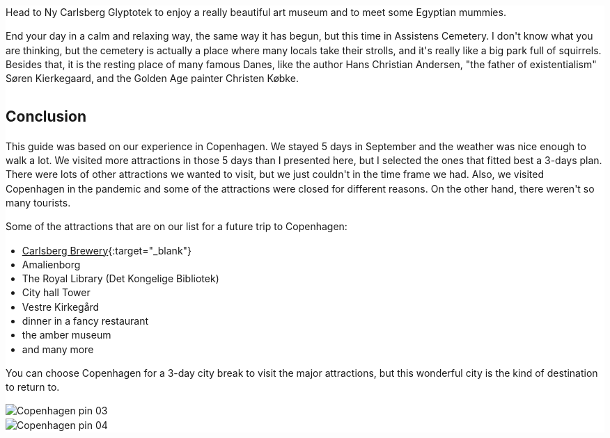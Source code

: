 Head to <a id="Ny_Carlsberg_Glyptotek">Ny Carlsberg Glyptotek</a> to enjoy a really beautiful art museum and to meet some Egyptian mummies. 

End your day in a calm and relaxing way, the same way it has begun, but this time in <a id="Assistens_Cemetery">Assistens Cemetery</a>. I don't know what you are thinking, but the cemetery is actually a place where many locals take their strolls, and it's really like a big park full of squirrels. Besides that, it is the resting place of many famous Danes, like the author Hans Christian Andersen, "the father of existentialism" Søren Kierkegaard, and the Golden Age painter Christen Købke. 

<div class="ratio ratio-16x9 mb-3">
    <iframe src="https://www.google.com/maps/embed?pb=!1m52!1m12!1m3!1d36006.421435968135!2d12.568043736849539!3d55.66462080324002!2m3!1f0!2f0!3f0!3m2!1i1024!2i768!4f13.1!4m37!3e2!4m5!1s0x4652536a5bd9c8a7%3A0xf9685ff987876942!2sAmager%20Strandpark%2C%20Amager%20Strand%20Promenaden%201%2C%202300%20K%C3%B8benhavn%2C%20Denmark!3m2!1d55.654532499999995!2d12.6496067!4m5!1s0x4653ab7d0c9194f5%3A0x631374f9159e11dc!2sDen%20Bl%C3%A5%20Planet%2C%20Jacob%20Fortlingsvej%2C%20Kastrup%2C%20Denmark!3m2!1d55.6381446!2d12.6561446!4m5!1s0x46525339463aedc9%3A0xc11801eab74fb42b!2sChurch%20of%20Our%20Saviour%2C%20Sankt%20Ann%C3%A6%20Gade%2C%20Copenhagen%2C%20Denmark!3m2!1d55.6727591!2d12.5939553!4m5!1s0x4652533907ed3da7%3A0xae183de2099528b9!2sChristiania%2C%20Copenhagen%20Municipality%2C%20Denmark!3m2!1d55.673412!2d12.5964061!4m5!1s0x465253130411747d%3A0x599f2e4fe338e7a1!2sNy%20Carlsberg%20Glyptotek%2C%20Dantes%20Plads%2C%20Copenhagen%2C%20Denmark!3m2!1d55.672979999999995!2d12.572543!4m5!1s0x465253ac149dd23b%3A0x68e7d52ac48fdeb!2sAssistens%20Kirkeg%C3%A5rd%2C%20Kapelvej%2C%20K%C3%B8benhavn%20N%2C%20Denmark!3m2!1d55.6910102!2d12.550153199999999!5e0!3m2!1sen!2sro!4v1642617754807!5m2!1sen!2sro" width="600" height="450" style="border:0;" allowfullscreen="" loading="lazy"></iframe>
</div>

## Conclusion

This guide was based on our experience in Copenhagen. We stayed 5 days in September and the weather was nice enough to walk a lot. We visited more attractions in those 5 days than I presented here, but I selected the ones that fitted best a 3-days plan. 
There were lots of other attractions we wanted to visit, but we just couldn't in the time frame we had. Also, we visited Copenhagen in the pandemic and some of the attractions were closed for different reasons. On the other hand, there weren't so many tourists.

<a id="Extra"></a>Some of the attractions that are on our list for a future trip to Copenhagen:
- [Carlsberg Brewery](https://www.visitcarlsberg.com/){:target="_blank"}
- Amalienborg
- The Royal Library (Det Kongelige Bibliotek)
- City hall Tower
- Vestre Kirkegård
- dinner in a fancy restaurant
- the amber museum
- and many more

You can choose Copenhagen for a 3-day city break to visit the major attractions, but this wonderful city is the kind of destination to return to.

<div class="row mb-4">
    <div class="col-sm-6 text-center mb-3 mt-3">
        <img 
            src="https://res.cloudinary.com/afkology/image/upload/w_540,c_scale,f_auto/v1642616690/0003-2021-copenhaga/pin-copenhagen-3days_qftven.webp" 
            class="img-fluid img-thumbnail" alt="Copenhagen pin 03" loading="lazy" width="540px" height="100%"
        />
    </div>
    <div class="col-sm-6 text-center mb-3 mt-3">
        <img 
            src="https://res.cloudinary.com/afkology/image/upload/w_540,c_scale,f_auto/v1642616691/0003-2021-copenhaga/pin-copenhagen-3days-2_mszdqv.webp"
            class="img-fluid img-thumbnail" alt="Copenhagen pin 04" loading="lazy" width="540px" height="100%"
        />
    </div>
</div>

